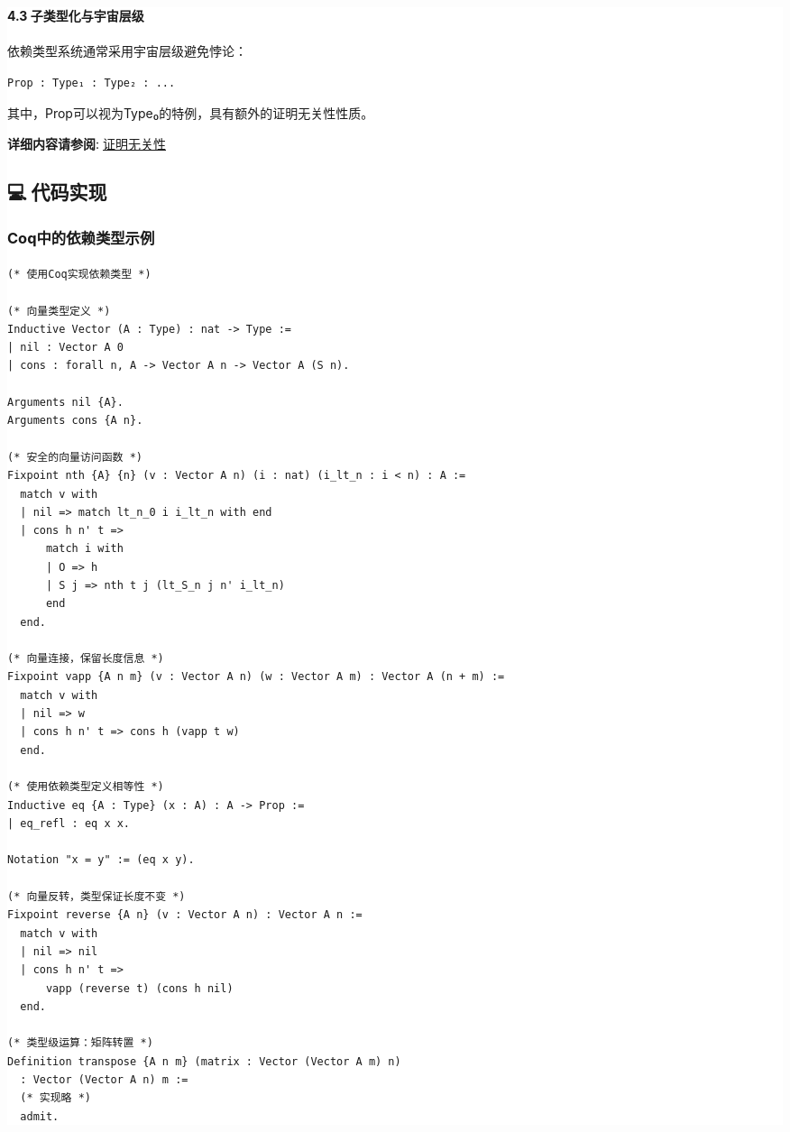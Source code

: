 #### 4.3 子类型化与宇宙层级

依赖类型系统通常采用宇宙层级避免悖论：

```text
Prop : Type₁ : Type₂ : ...
```

其中，Prop可以视为Type₀的特例，具有额外的证明无关性性质。

**详细内容请参阅**: [证明无关性](04.4.4_Proof_Irrelevance.md)

## 💻 代码实现

### Coq中的依赖类型示例

```coq
(* 使用Coq实现依赖类型 *)

(* 向量类型定义 *)
Inductive Vector (A : Type) : nat -> Type :=
| nil : Vector A 0
| cons : forall n, A -> Vector A n -> Vector A (S n).

Arguments nil {A}.
Arguments cons {A n}.

(* 安全的向量访问函数 *)
Fixpoint nth {A} {n} (v : Vector A n) (i : nat) (i_lt_n : i < n) : A :=
  match v with
  | nil => match lt_n_0 i i_lt_n with end
  | cons h n' t => 
      match i with
      | O => h
      | S j => nth t j (lt_S_n j n' i_lt_n)
      end
  end.

(* 向量连接，保留长度信息 *)
Fixpoint vapp {A n m} (v : Vector A n) (w : Vector A m) : Vector A (n + m) :=
  match v with
  | nil => w
  | cons h n' t => cons h (vapp t w)
  end.

(* 使用依赖类型定义相等性 *)
Inductive eq {A : Type} (x : A) : A -> Prop :=
| eq_refl : eq x x.

Notation "x = y" := (eq x y).

(* 向量反转，类型保证长度不变 *)
Fixpoint reverse {A n} (v : Vector A n) : Vector A n :=
  match v with
  | nil => nil
  | cons h n' t => 
      vapp (reverse t) (cons h nil)
  end.

(* 类型级运算：矩阵转置 *)
Definition transpose {A n m} (matrix : Vector (Vector A m) n) 
  : Vector (Vector A n) m :=
  (* 实现略 *)
  admit.
```
